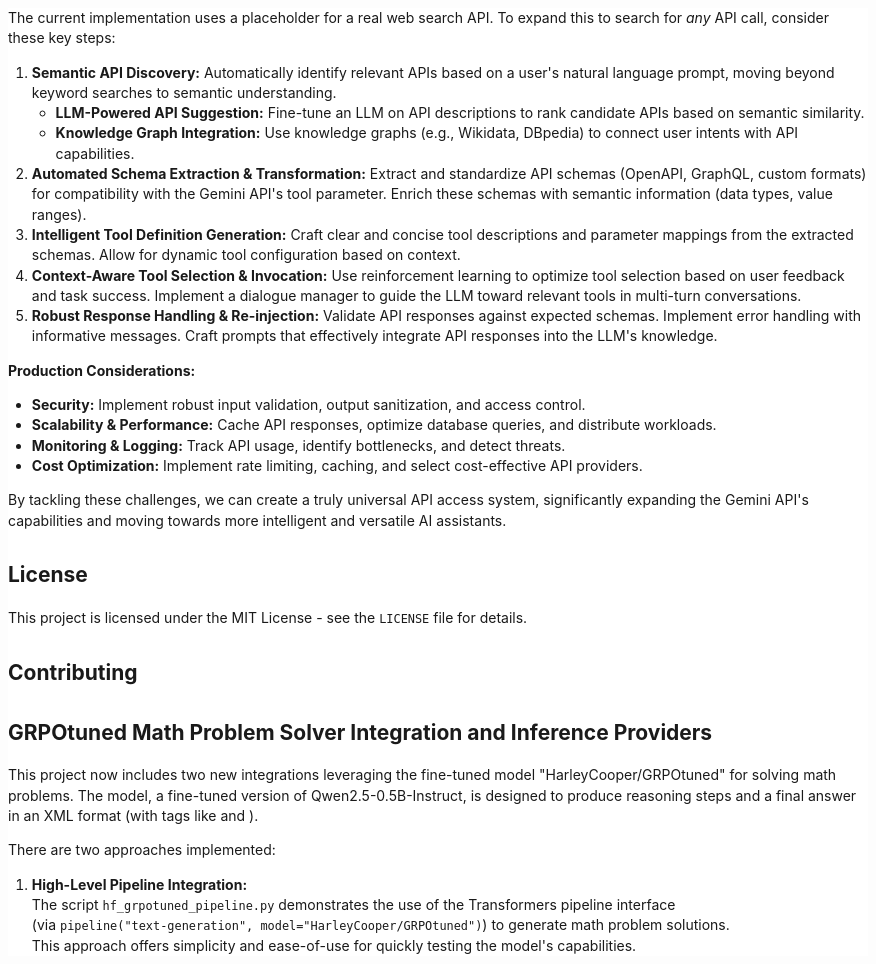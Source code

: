 The current implementation uses a placeholder for a real web search API. To expand this to search for *any* API call, consider these key steps:

1.  **Semantic API Discovery:** Automatically identify relevant APIs based on a user's natural language prompt, moving beyond keyword searches to semantic understanding.
    *   **LLM-Powered API Suggestion:**  Fine-tune an LLM on API descriptions to rank candidate APIs based on semantic similarity.
    *   **Knowledge Graph Integration:**  Use knowledge graphs (e.g., Wikidata, DBpedia) to connect user intents with API capabilities.
2.  **Automated Schema Extraction & Transformation:**  Extract and standardize API schemas (OpenAPI, GraphQL, custom formats) for compatibility with the Gemini API's tool parameter. Enrich these schemas with semantic information (data types, value ranges).
3.  **Intelligent Tool Definition Generation:**  Craft clear and concise tool descriptions and parameter mappings from the extracted schemas. Allow for dynamic tool configuration based on context.
4.  **Context-Aware Tool Selection & Invocation:**  Use reinforcement learning to optimize tool selection based on user feedback and task success. Implement a dialogue manager to guide the LLM toward relevant tools in multi-turn conversations.
5.  **Robust Response Handling & Re-injection:**  Validate API responses against expected schemas. Implement error handling with informative messages. Craft prompts that effectively integrate API responses into the LLM's knowledge.

**Production Considerations:**

*   **Security:** Implement robust input validation, output sanitization, and access control.
*   **Scalability & Performance:** Cache API responses, optimize database queries, and distribute workloads.
*   **Monitoring & Logging:** Track API usage, identify bottlenecks, and detect threats.
*   **Cost Optimization:** Implement rate limiting, caching, and select cost-effective API providers.

By tackling these challenges, we can create a truly universal API access system, significantly expanding the Gemini API's capabilities and moving towards more intelligent and versatile AI assistants.

## License

This project is licensed under the MIT License - see the `LICENSE` file for details.

## Contributing

## GRPOtuned Math Problem Solver Integration and Inference Providers

This project now includes two new integrations leveraging the fine-tuned model "HarleyCooper/GRPOtuned" for solving math problems. The model, a fine-tuned version of Qwen2.5-0.5B-Instruct, is designed to produce reasoning steps and a final answer in an XML format (with tags like <reasoning> and <answer>).

There are two approaches implemented:

1. **High-Level Pipeline Integration:**  
   The script `hf_grpotuned_pipeline.py` demonstrates the use of the Transformers pipeline interface  
   (via `pipeline("text-generation", model="HarleyCooper/GRPOtuned")`) to generate math problem solutions.  
   This approach offers simplicity and ease-of-use for quickly testing the model's capabilities.

